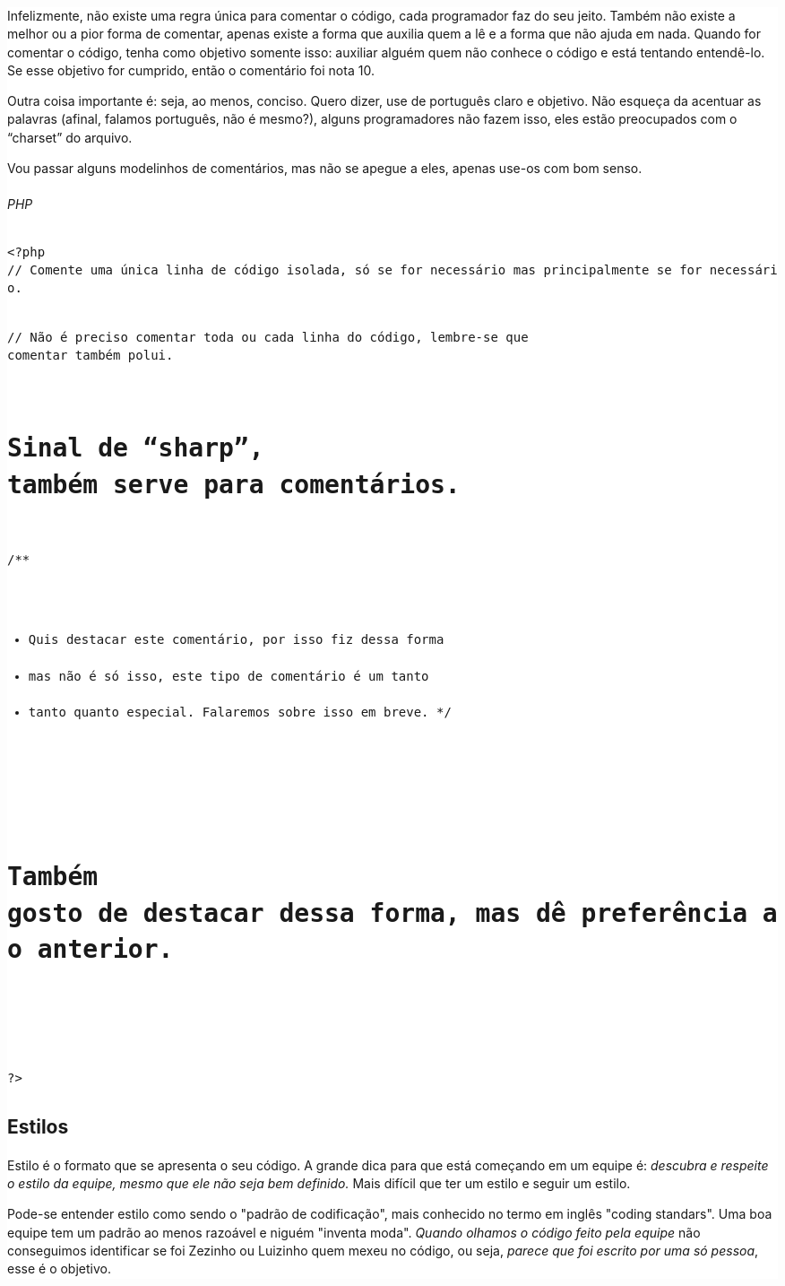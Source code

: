 Infelizmente, não existe uma regra única para comentar o código, cada programador faz do seu jeito. Também não existe a
melhor ou a pior forma de comentar, apenas existe a forma que auxilia quem a lê e a forma que não ajuda em nada. Quando
for comentar o código, tenha como objetivo somente isso: auxiliar alguém quem não conhece o código e está tentando
entendê-lo. Se esse objetivo for cumprido, então o comentário foi nota 10.

Outra coisa importante é: seja, ao menos, conciso. Quero dizer, use de português claro e objetivo. Não esqueça da
acentuar as palavras (afinal, falamos português, não é mesmo?), alguns programadores não fazem isso, eles estão
preocupados com o “charset” do arquivo.

Vou passar alguns modelinhos de comentários, mas não se apegue a eles, apenas use-os com bom senso.

<div class="code">
<h6>PHP</h6>
<pre>&lt;?php
// Comente uma única linha de código isolada, só se for necessário mas principalmente se for necessário.

// Não é preciso comentar toda ou cada linha do código, lembre-se que comentar também polui.

# Sinal de “sharp”, também serve para comentários.

/**
 * Quis destacar este comentário, por isso fiz dessa forma
 * mas não é só isso, este tipo de comentário é um tanto
 * tanto quanto especial. Falaremos sobre isso em breve.
 */

#
# Também gosto de destacar dessa forma, mas dê preferência ao anterior.
#

?&gt;</pre>
</div>


Estilos
-------

Estilo é o formato que se apresenta o seu código. A grande dica para que está começando em um equipe é: *descubra e respeite
o estilo da equipe, mesmo que ele não seja bem definido.* Mais difícil que ter um estilo e seguir um estilo.

Pode-se entender estilo como sendo o "padrão de codificação", mais conhecido no termo em inglês "coding standars". Uma
boa equipe tem um padrão ao menos razoável e niguém "inventa moda". *Quando olhamos o código feito pela equipe* não
conseguimos identificar se foi Zezinho ou Luizinho quem mexeu no código, ou seja, *parece que foi escrito por
uma só pessoa*, esse é o objetivo.

